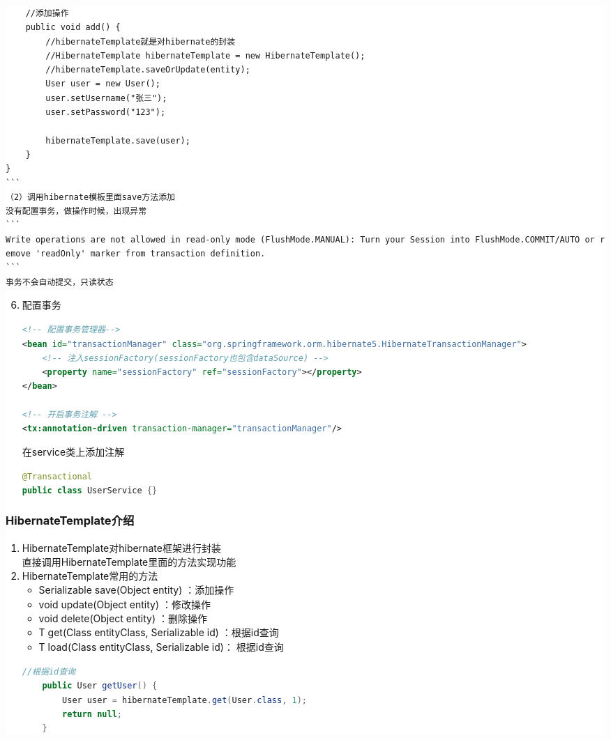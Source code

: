         //添加操作
        public void add() {
            //hibernateTemplate就是对hibernate的封装
            //HibernateTemplate hibernateTemplate = new HibernateTemplate();
            //hibernateTemplate.saveOrUpdate(entity);
            User user = new User();
            user.setUsername("张三");
            user.setPassword("123");
            
            hibernateTemplate.save(user);
        }
    }
    ```
    （2）调用hibernate模板里面save方法添加  
    没有配置事务，做操作时候，出现异常  
    ```
    Write operations are not allowed in read-only mode (FlushMode.MANUAL): Turn your Session into FlushMode.COMMIT/AUTO or remove 'readOnly' marker from transaction definition.
    ```
    事务不会自动提交，只读状态  
6.  配置事务  
    ```xml
    <!-- 配置事务管理器-->
    <bean id="transactionManager" class="org.springframework.orm.hibernate5.HibernateTransactionManager">
        <!-- 注入sessionFactory(sessionFactory也包含dataSource) -->
        <property name="sessionFactory" ref="sessionFactory"></property>
    </bean>
    
    <!-- 开启事务注解 -->
    <tx:annotation-driven transaction-manager="transactionManager"/>
    ```
    在service类上添加注解
    ```java
    @Transactional
    public class UserService {}
    ```
### HibernateTemplate介绍
1.  HibernateTemplate对hibernate框架进行封装  
    直接调用HibernateTemplate里面的方法实现功能  
2.  HibernateTemplate常用的方法  
    - Serializable save(Object entity) ：添加操作  
    - void update(Object entity) ：修改操作  
    - void delete(Object entity) ：删除操作  
    - <T> T get(Class<T> entityClass, Serializable id) ：根据id查询  
    - <T> T load(Class<T> entityClass, Serializable id)： 根据id查询  
    ```java
    //根据id查询
        public User getUser() {
            User user = hibernateTemplate.get(User.class, 1);
            return null;
        }
